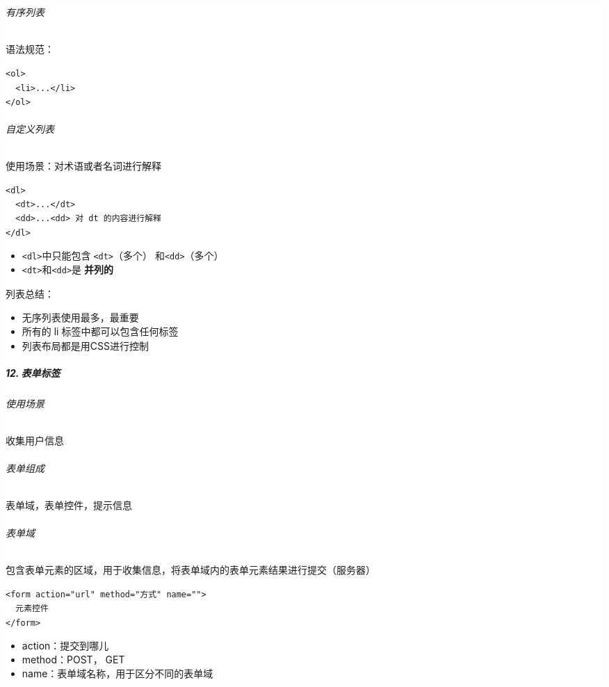 

###### 有序列表

语法规范：

```
<ol>
  <li>...</li>
</ol>
```



###### 自定义列表

使用场景：对术语或者名词进行解释

```
<dl>
  <dt>...</dt>
  <dd>...<dd> 对 dt 的内容进行解释
</dl>
```

- `<dl>`中只能包含 `<dt>`（多个） 和`<dd>`（多个）
- `<dt>`和`<dd>`是 **并列的**



列表总结：

- 无序列表使用最多，最重要
- 所有的 li 标签中都可以包含任何标签
- 列表布局都是用CSS进行控制



##### 12. 表单标签



###### 使用场景

收集用户信息



###### 表单组成

表单域，表单控件，提示信息



###### 表单域

包含表单元素的区域，用于收集信息，将表单域内的表单元素结果进行提交（服务器）

```
<form action="url" method="方式" name="">
  元素控件
</form>
```

- action：提交到哪儿
- method：POST， GET
- name：表单域名称，用于区分不同的表单域
